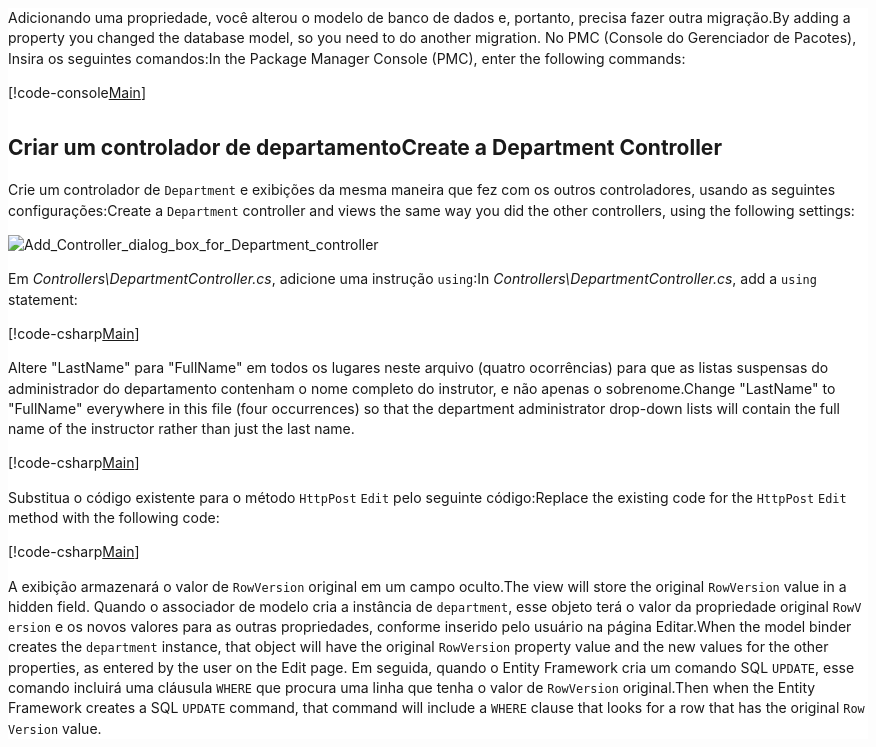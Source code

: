 <span data-ttu-id="9f90e-187">Adicionando uma propriedade, você alterou o modelo de banco de dados e, portanto, precisa fazer outra migração.</span><span class="sxs-lookup"><span data-stu-id="9f90e-187">By adding a property you changed the database model, so you need to do another migration.</span></span> <span data-ttu-id="9f90e-188">No PMC (Console do Gerenciador de Pacotes), Insira os seguintes comandos:</span><span class="sxs-lookup"><span data-stu-id="9f90e-188">In the Package Manager Console (PMC), enter the following commands:</span></span>

[!code-console[Main](handling-concurrency-with-the-entity-framework-in-an-asp-net-mvc-application/samples/sample3.cmd)]

## <a name="create-a-department-controller"></a><span data-ttu-id="9f90e-189">Criar um controlador de departamento</span><span class="sxs-lookup"><span data-stu-id="9f90e-189">Create a Department Controller</span></span>

<span data-ttu-id="9f90e-190">Crie um controlador de `Department` e exibições da mesma maneira que fez com os outros controladores, usando as seguintes configurações:</span><span class="sxs-lookup"><span data-stu-id="9f90e-190">Create a `Department` controller and views the same way you did the other controllers, using the following settings:</span></span>

![Add_Controller_dialog_box_for_Department_controller](https://asp.net/media/2578041/Windows-Live-Writer_Handling-C.NET-MVC-Application-7-of-10h1_AFDC_Add_Controller_dialog_box_for_Department_controller_d1d9c788-f970-4d6a-9f5a-1eddc84330b7.png)

<span data-ttu-id="9f90e-192">Em *Controllers\DepartmentController.cs*, adicione uma instrução `using`:</span><span class="sxs-lookup"><span data-stu-id="9f90e-192">In *Controllers\DepartmentController.cs*, add a `using` statement:</span></span>

[!code-csharp[Main](handling-concurrency-with-the-entity-framework-in-an-asp-net-mvc-application/samples/sample4.cs)]

<span data-ttu-id="9f90e-193">Altere "LastName" para "FullName" em todos os lugares neste arquivo (quatro ocorrências) para que as listas suspensas do administrador do departamento contenham o nome completo do instrutor, e não apenas o sobrenome.</span><span class="sxs-lookup"><span data-stu-id="9f90e-193">Change "LastName" to "FullName" everywhere in this file (four occurrences) so that the department administrator drop-down lists will contain the full name of the instructor rather than just the last name.</span></span>

[!code-csharp[Main](handling-concurrency-with-the-entity-framework-in-an-asp-net-mvc-application/samples/sample5.cs?highlight=1)]

<span data-ttu-id="9f90e-194">Substitua o código existente para o método `HttpPost` `Edit` pelo seguinte código:</span><span class="sxs-lookup"><span data-stu-id="9f90e-194">Replace the existing code for the `HttpPost` `Edit` method with the following code:</span></span>

[!code-csharp[Main](handling-concurrency-with-the-entity-framework-in-an-asp-net-mvc-application/samples/sample6.cs)]

<span data-ttu-id="9f90e-195">A exibição armazenará o valor de `RowVersion` original em um campo oculto.</span><span class="sxs-lookup"><span data-stu-id="9f90e-195">The view will store the original `RowVersion` value in a hidden field.</span></span> <span data-ttu-id="9f90e-196">Quando o associador de modelo cria a instância de `department`, esse objeto terá o valor da propriedade original `RowVersion` e os novos valores para as outras propriedades, conforme inserido pelo usuário na página Editar.</span><span class="sxs-lookup"><span data-stu-id="9f90e-196">When the model binder creates the `department` instance, that object will have the original `RowVersion` property value and the new values for the other properties, as entered by the user on the Edit page.</span></span> <span data-ttu-id="9f90e-197">Em seguida, quando o Entity Framework cria um comando SQL `UPDATE`, esse comando incluirá uma cláusula `WHERE` que procura uma linha que tenha o valor de `RowVersion` original.</span><span class="sxs-lookup"><span data-stu-id="9f90e-197">Then when the Entity Framework creates a SQL `UPDATE` command, that command will include a `WHERE` clause that looks for a row that has the original `RowVersion` value.</span></span>
